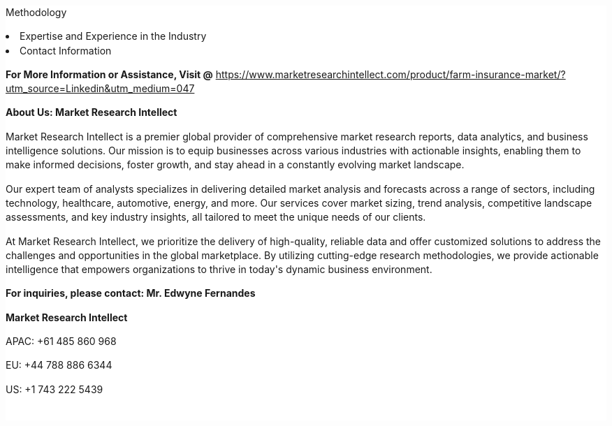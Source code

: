 Methodology</li><li>Expertise and Experience in the Industry</li><li>Contact Information</li></ul></div><div class="article-main__content" data-test-id="publishing-text-block"><p><span class="font-[700]"><strong>For More Information or Assistance, Visit @</strong>&nbsp;<a href="https://www.marketresearchintellect.com/product/farm-insurance-market/?utm_source=Linkedin&utm_medium=047">https://www.marketresearchintellect.com/product/farm-insurance-market/?utm_source=Linkedin&utm_medium=047</a></span></p><p><strong>About Us: Market Research Intellect</strong></p><p>Market Research Intellect is a premier global provider of comprehensive market research reports, data analytics, and business intelligence solutions. Our mission is to equip businesses across various industries with actionable insights, enabling them to make informed decisions, foster growth, and stay ahead in a constantly evolving market landscape.</p><p>Our expert team of analysts specializes in delivering detailed market analysis and forecasts across a range of sectors, including technology, healthcare, automotive, energy, and more. Our services cover market sizing, trend analysis, competitive landscape assessments, and key industry insights, all tailored to meet the unique needs of our clients.</p><p>At Market Research Intellect, we prioritize the delivery of high-quality, reliable data and offer customized solutions to address the challenges and opportunities in the global marketplace. By utilizing cutting-edge research methodologies, we provide actionable intelligence that empowers organizations to thrive in today's dynamic business environment.</p><p><strong>For inquiries, please contact: Mr. Edwyne Fernandes</strong></p><p><strong>Market Research Intellect</strong></p><p>APAC: +61 485 860 968</p><p>EU: +44 788 886 6344</p><p>US: +1 743 222 5439</p></div><div class="article-main__content" data-test-id="publishing-text-block">&nbsp;</div>
